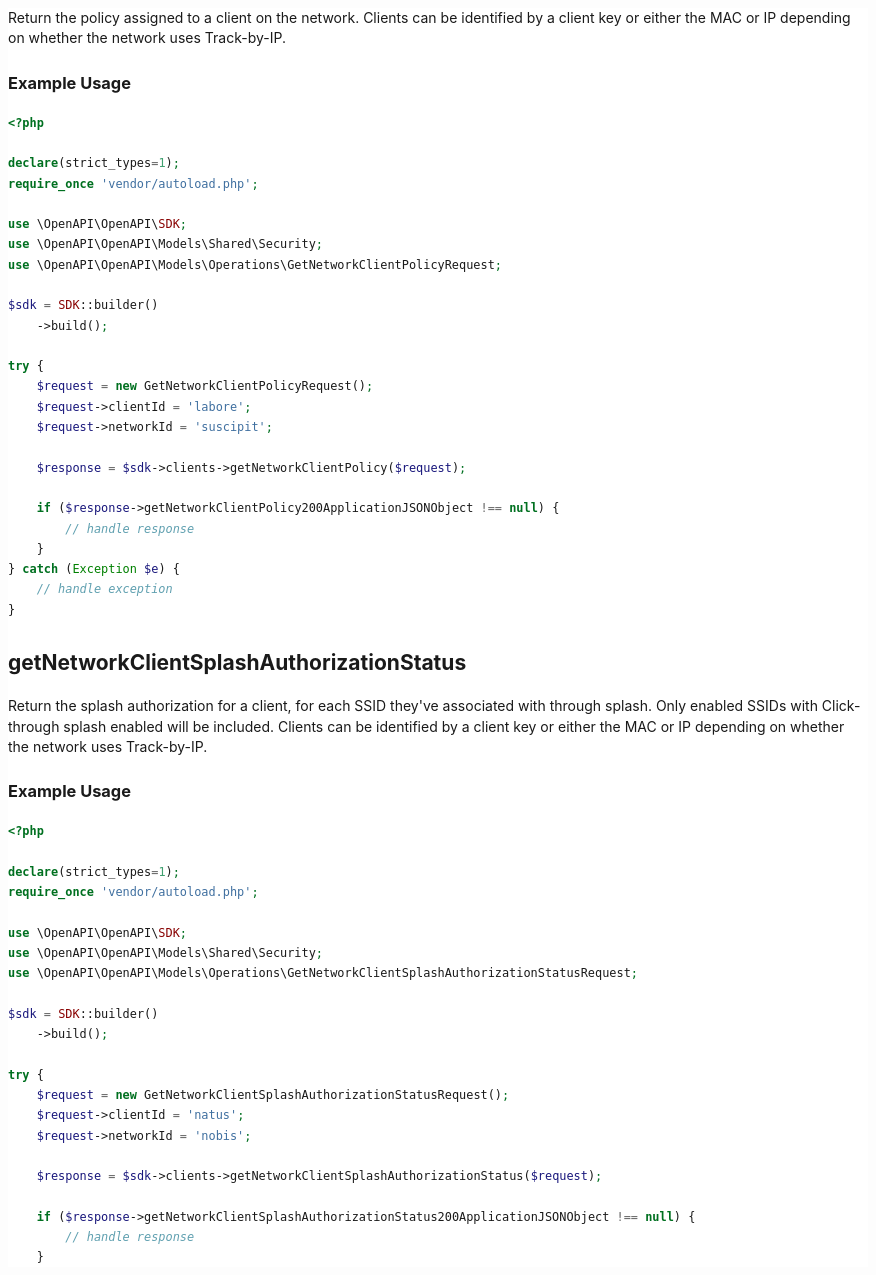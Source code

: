 Return the policy assigned to a client on the network. Clients can be identified by a client key or either the MAC or IP depending on whether the network uses Track-by-IP.

### Example Usage

```php
<?php

declare(strict_types=1);
require_once 'vendor/autoload.php';

use \OpenAPI\OpenAPI\SDK;
use \OpenAPI\OpenAPI\Models\Shared\Security;
use \OpenAPI\OpenAPI\Models\Operations\GetNetworkClientPolicyRequest;

$sdk = SDK::builder()
    ->build();

try {
    $request = new GetNetworkClientPolicyRequest();
    $request->clientId = 'labore';
    $request->networkId = 'suscipit';

    $response = $sdk->clients->getNetworkClientPolicy($request);

    if ($response->getNetworkClientPolicy200ApplicationJSONObject !== null) {
        // handle response
    }
} catch (Exception $e) {
    // handle exception
}
```

## getNetworkClientSplashAuthorizationStatus

Return the splash authorization for a client, for each SSID they've associated with through splash. Only enabled SSIDs with Click-through splash enabled will be included. Clients can be identified by a client key or either the MAC or IP depending on whether the network uses Track-by-IP.

### Example Usage

```php
<?php

declare(strict_types=1);
require_once 'vendor/autoload.php';

use \OpenAPI\OpenAPI\SDK;
use \OpenAPI\OpenAPI\Models\Shared\Security;
use \OpenAPI\OpenAPI\Models\Operations\GetNetworkClientSplashAuthorizationStatusRequest;

$sdk = SDK::builder()
    ->build();

try {
    $request = new GetNetworkClientSplashAuthorizationStatusRequest();
    $request->clientId = 'natus';
    $request->networkId = 'nobis';

    $response = $sdk->clients->getNetworkClientSplashAuthorizationStatus($request);

    if ($response->getNetworkClientSplashAuthorizationStatus200ApplicationJSONObject !== null) {
        // handle response
    }
```
